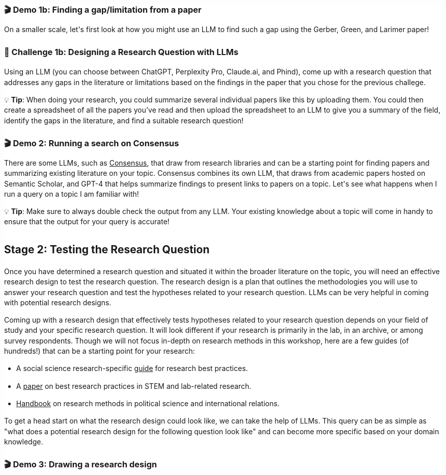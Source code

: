### 🎬 **Demo 1b:** Finding a gap/limitation from a paper

On a smaller scale, let's first look at how you might use an LLM to find such a gap using the Gerber, Green, and Larimer paper!

### 🥊 Challenge 1b: Designing a Research Question with LLMs

Using an LLM (you can choose between ChatGPT, Perplexity Pro, Claude.ai, and Phind), come up with a research question that addresses any gaps in the literature or limitations based on the findings in the paper that you chose for the previous challege.

💡 **Tip**: When doing your research, you could summarize several individual papers like this by uploading them. You could then create a spreadsheet of all the papers you’ve read and then upload the spreadsheet to an LLM to give you a summary of the field, identify the gaps in the literature, and find a suitable research question!

### 🎬 **Demo 2**: Running a search on Consensus

There are some LLMs, such as [Consensus](https://consensus.app/?home=true), that draw from research libraries and can be a starting point for finding papers and summarizing existing literature on your topic. Consensus combines its own LLM, that draws from academic papers hosted on Semantic Scholar, and GPT-4 that helps summarize findings to present links to papers on a topic. Let's see what happens when I run a query on a topic I am familiar with!

💡 **Tip**: Make sure to always double check the output from any LLM. Your existing knowledge about a topic will come in handy to ensure that the output for your query is accurate!

## Stage 2: Testing the Research Question

Once you have determined a research question and situated it within the broader literature on the topic, you will need an effective research design to test the research question. The research design is a plan that outlines the methodologies you will use to answer your research question and test the hypotheses related to your research question. LLMs can be very helpful in coming with potential research designs.

Coming up with a research design that effectively tests hypotheses related to your research question depends on your field of study and your specific research question. It will look different if your research is primarily in the lab, in an archive, or among survey respondents. Though we will not focus in-depth on research methods in this workshop, here are a few guides (of hundreds!) that can be a starting point for your research:

-   A social science research-specific [guide](https://digitalcommons.usf.edu/cgi/viewcontent.cgi?article=1002&context=oa_textbooks) for research best practices.

-   A [paper](https://pmc.ncbi.nlm.nih.gov/articles/PMC9223329/) on best research practices in STEM and lab-related research.

-   [Handbook](https://sk.sagepub.com/reference/the-sage-handbook-of-research-methods-in-political-science-and-ir) on research methods in political science and international relations.

To get a head start on what the research design could look like, we can take the help of LLMs. This query can be as simple as "what does a potential research design for the following question look like" and can become more specific based on your domain knowledge.

### 🎬 **Demo 3:** Drawing a research design
